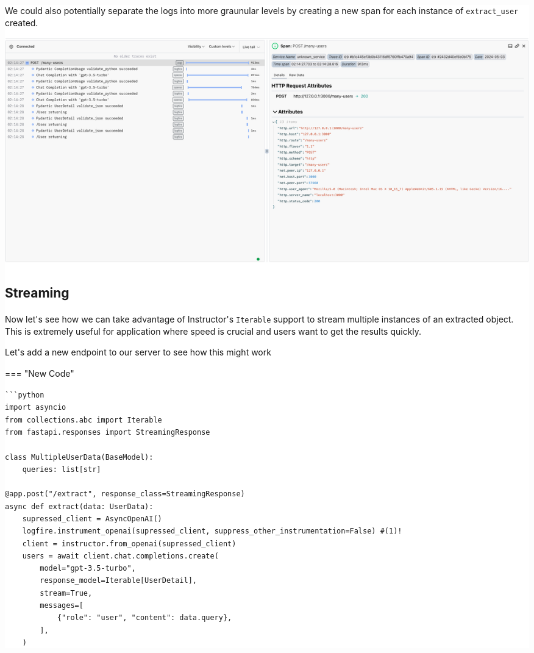 We could also potentially separate the logs into more graunular levels by creating a new span for each instance of `extract_user` created.

![Logfire Asyncio](img/logfire-asyncio.png)

## Streaming

Now let's see how we can take advantage of Instructor's `Iterable` support to stream multiple instances of an extracted object. This is extremely useful for application where speed is crucial and users want to get the results quickly.

Let's add a new endpoint to our server to see how this might work

=== "New Code"

    ```python
    import asyncio
    from collections.abc import Iterable
    from fastapi.responses import StreamingResponse

    class MultipleUserData(BaseModel):
        queries: list[str]

    @app.post("/extract", response_class=StreamingResponse)
    async def extract(data: UserData):
        supressed_client = AsyncOpenAI()
        logfire.instrument_openai(supressed_client, suppress_other_instrumentation=False) #(1)!
        client = instructor.from_openai(supressed_client)
        users = await client.chat.completions.create(
            model="gpt-3.5-turbo",
            response_model=Iterable[UserDetail],
            stream=True,
            messages=[
                {"role": "user", "content": data.query},
            ],
        )
